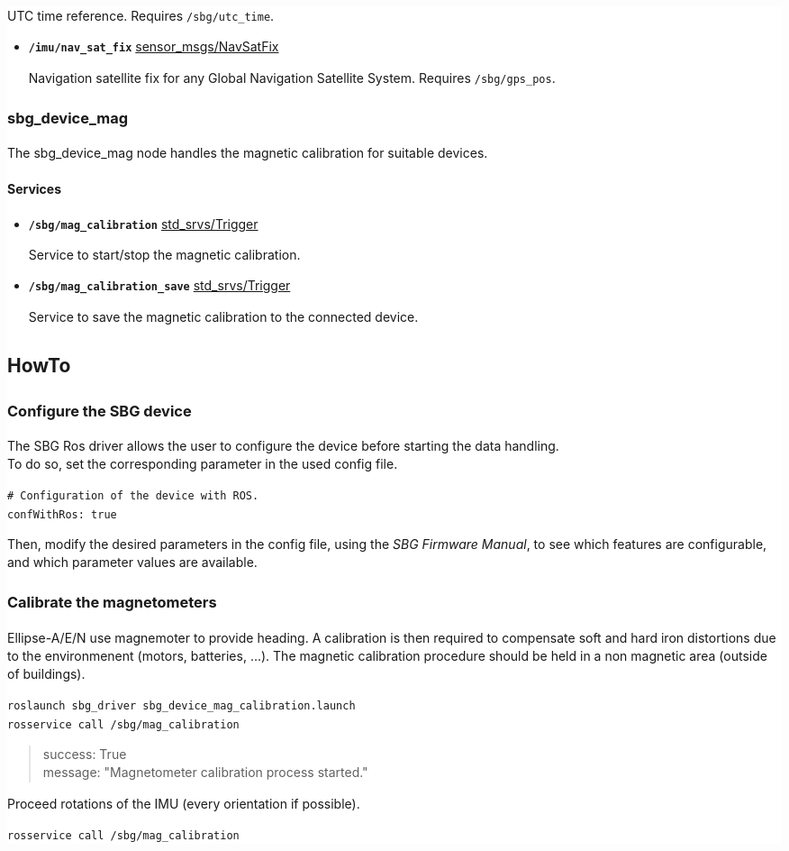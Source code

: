   UTC time reference.
  Requires `/sbg/utc_time`.
  
* **`/imu/nav_sat_fix`** [sensor_msgs/NavSatFix](http://docs.ros.org/melodic/api/sensor_msgs/html/msg/NavSatFix.html)

  Navigation satellite fix for any Global Navigation Satellite System.
  Requires `/sbg/gps_pos`.
  

### sbg_device_mag
The sbg_device_mag node handles the magnetic calibration for suitable devices.

#### Services
* **`/sbg/mag_calibration`** [std_srvs/Trigger](http://docs.ros.org/api/std_srvs/html/srv/Trigger.html)

  Service to start/stop the magnetic calibration.

* **`/sbg/mag_calibration_save`** [std_srvs/Trigger](http://docs.ros.org/api/std_srvs/html/srv/Trigger.html)

  Service to save the magnetic calibration to the connected device.

## HowTo
### Configure the SBG device
The SBG Ros driver allows the user to configure the device before starting the data handling. <br />
To do so, set the corresponding parameter in the used config file.

```
# Configuration of the device with ROS.
confWithRos: true
```

Then, modify the desired parameters in the config file, using the <i>SBG Firmware Manual</i>, to see which features are configurable, and which parameter values are available.

### Calibrate the magnetometers
Ellipse-A/E/N use magnemoter to provide heading. A calibration is then required to compensate soft and hard iron distortions due to the environmenent (motors, batteries, ...). The magnetic calibration procedure should be held in a non magnetic area (outside of buildings).

```
roslaunch sbg_driver sbg_device_mag_calibration.launch
rosservice call /sbg/mag_calibration
```

> success: True<br />
> message: "Magnetometer calibration process started."

Proceed rotations of the IMU (every orientation if possible).

```
rosservice call /sbg/mag_calibration
```
